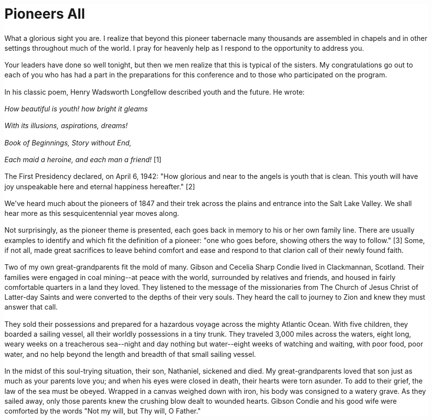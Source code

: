 # Pioneers All

What a glorious sight you are. I realize that beyond this pioneer tabernacle
many thousands are assembled in chapels and in other settings throughout much
of the world. I pray for heavenly help as I respond to the opportunity to
address you.

Your leaders have done so well tonight, but then we men realize that this is
typical of the sisters. My congratulations go out to each of you who has had a
part in the preparations for this conference and to those who participated on
the program.

In his classic poem, Henry Wadsworth Longfellow described youth and the
future. He wrote:

_How beautiful is youth! how bright it gleams_

_With its illusions, aspirations, dreams!_

_Book of Beginnings, Story without End,_

_Each maid a heroine, and each man a friend!_ [1]

The First Presidency declared, on April 6, 1942: "How glorious and near to the
angels is youth that is clean. This youth will have joy unspeakable here and
eternal happiness hereafter." [2]

We've heard much about the pioneers of 1847 and their trek across the plains
and entrance into the Salt Lake Valley. We shall hear more as this
sesquicentennial year moves along.

Not surprisingly, as the pioneer theme is presented, each goes back in memory
to his or her own family line. There are usually examples to identify and
which fit the definition of a pioneer: "one who goes before, showing others
the way to follow." [3]  Some, if not all, made great sacrifices to leave
behind comfort and ease and respond to that clarion call of their newly found
faith.

Two of my own great-grandparents fit the mold of many. Gibson and Cecelia
Sharp Condie lived in Clackmannan, Scotland. Their families were engaged in
coal mining--at peace with the world, surrounded by relatives and friends, and
housed in fairly comfortable quarters in a land they loved. They listened to
the message of the missionaries from The Church of Jesus Christ of Latter-day
Saints and were converted to the depths of their very souls. They heard the
call to journey to Zion and knew they must answer that call.

They sold their possessions and prepared for a hazardous voyage across the
mighty Atlantic Ocean. With five children, they boarded a sailing vessel, all
their worldly possessions in a tiny trunk. They traveled 3,000 miles across
the waters, eight long, weary weeks on a treacherous sea--night and day
nothing but water--eight weeks of watching and waiting, with poor food, poor
water, and no help beyond the length and breadth of that small sailing vessel.

In the midst of this soul-trying situation, their son, Nathaniel, sickened and
died. My great-grandparents loved that son just as much as your parents love
you; and when his eyes were closed in death, their hearts were torn asunder.
To add to their grief, the law of the sea must be obeyed. Wrapped in a canvas
weighed down with iron, his body was consigned to a watery grave. As they
sailed away, only those parents knew the crushing blow dealt to wounded
hearts. Gibson Condie and his good wife were comforted by the words "Not my
will, but Thy will, O Father."
